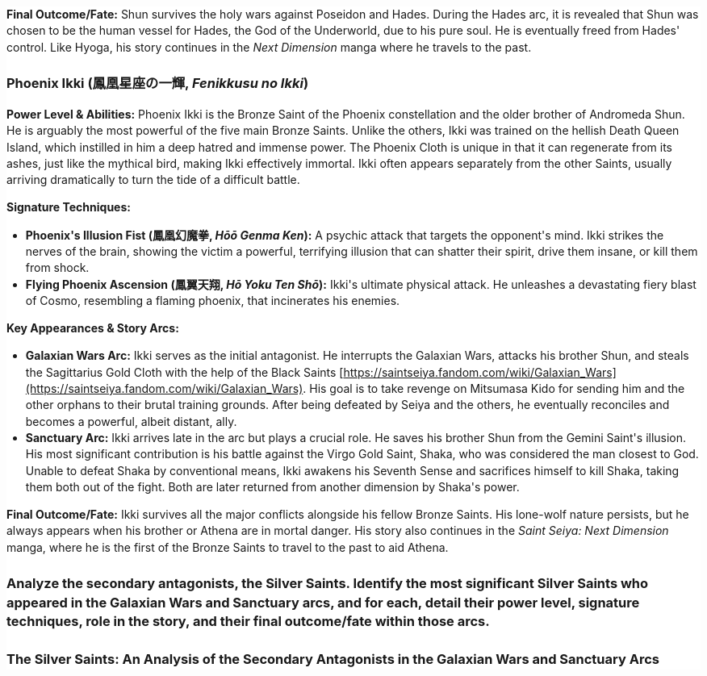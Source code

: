 **Final Outcome/Fate:**
Shun survives the holy wars against Poseidon and Hades. During the Hades arc, it is revealed that Shun was chosen to be the human vessel for Hades, the God of the Underworld, due to his pure soul. He is eventually freed from Hades' control. Like Hyoga, his story continues in the *Next Dimension* manga where he travels to the past.

### **Phoenix Ikki (鳳凰星座の一輝, *Fenikkusu no Ikki*)**

**Power Level & Abilities:**
Phoenix Ikki is the Bronze Saint of the Phoenix constellation and the older brother of Andromeda Shun. He is arguably the most powerful of the five main Bronze Saints. Unlike the others, Ikki was trained on the hellish Death Queen Island, which instilled in him a deep hatred and immense power. The Phoenix Cloth is unique in that it can regenerate from its ashes, just like the mythical bird, making Ikki effectively immortal. Ikki often appears separately from the other Saints, usually arriving dramatically to turn the tide of a difficult battle.

**Signature Techniques:**
*   **Phoenix's Illusion Fist (鳳凰幻魔拳, *Hōō Genma Ken*):** A psychic attack that targets the opponent's mind. Ikki strikes the nerves of the brain, showing the victim a powerful, terrifying illusion that can shatter their spirit, drive them insane, or kill them from shock.
*   **Flying Phoenix Ascension (鳳翼天翔, *Hō Yoku Ten Shō*):** Ikki's ultimate physical attack. He unleashes a devastating fiery blast of Cosmo, resembling a flaming phoenix, that incinerates his enemies.

**Key Appearances & Story Arcs:**
*   **Galaxian Wars Arc:** Ikki serves as the initial antagonist. He interrupts the Galaxian Wars, attacks his brother Shun, and steals the Sagittarius Gold Cloth with the help of the Black Saints [https://saintseiya.fandom.com/wiki/Galaxian_Wars](https://saintseiya.fandom.com/wiki/Galaxian_Wars). His goal is to take revenge on Mitsumasa Kido for sending him and the other orphans to their brutal training grounds. After being defeated by Seiya and the others, he eventually reconciles and becomes a powerful, albeit distant, ally.
*   **Sanctuary Arc:** Ikki arrives late in the arc but plays a crucial role. He saves his brother Shun from the Gemini Saint's illusion. His most significant contribution is his battle against the Virgo Gold Saint, Shaka, who was considered the man closest to God. Unable to defeat Shaka by conventional means, Ikki awakens his Seventh Sense and sacrifices himself to kill Shaka, taking them both out of the fight. Both are later returned from another dimension by Shaka's power.

**Final Outcome/Fate:**
Ikki survives all the major conflicts alongside his fellow Bronze Saints. His lone-wolf nature persists, but he always appears when his brother or Athena are in mortal danger. His story also continues in the *Saint Seiya: Next Dimension* manga, where he is the first of the Bronze Saints to travel to the past to aid Athena.

 
 ### Analyze the secondary antagonists, the Silver Saints. Identify the most significant Silver Saints who appeared in the Galaxian Wars and Sanctuary arcs, and for each, detail their power level, signature techniques, role in the story, and their final outcome/fate within those arcs.

### The Silver Saints: An Analysis of the Secondary Antagonists in the Galaxian Wars and Sanctuary Arcs
